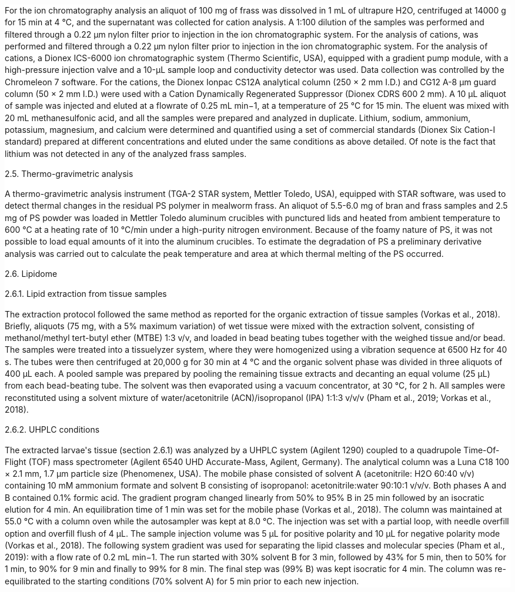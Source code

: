 For the ion chromatography analysis an aliquot of 100 mg of frass was dissolved in 1 mL of ultrapure H2O, centrifuged at 14000 g for 15 min at 4 °C, and the supernatant was collected for cation analysis. A 1:100 dilution of the samples was performed and filtered through a 0.22 μm nylon filter prior to injection in the ion chromatographic system. For the analysis of cations, was performed and filtered through a 0.22 μm nylon filter prior to injection in the ion chromatographic system. For the analysis of cations, a Dionex ICS-6000 ion chromatographic system (Thermo Scientific, USA), equipped with a gradient pump module, with a high-pressure injection valve and a 10-μL sample loop and conductivity detector was used. Data collection was controlled by the Chromeleon 7 software. For the cations, the Dionex Ionpac CS12A analytical column (250 × 2 mm I.D.) and CG12 A-8 μm guard column (50 × 2 mm I.D.) were used with a Cation Dynamically Regenerated Suppressor (Dionex CDRS 600 2 mm). A 10 μL aliquot of sample was injected and eluted at a flowrate of 0.25 mL min−1, at a temperature of 25 °C for 15 min. The eluent was mixed with 20 mL methanesulfonic acid, and all the samples were prepared and analyzed in duplicate. Lithium, sodium, ammonium, potassium, magnesium, and calcium were determined and quantified using a set of commercial standards (Dionex Six Cation-I standard) prepared at different concentrations and eluted under the same conditions as above detailed. Of note is the fact that lithium was not detected in any of the analyzed frass samples.

2.5. Thermo-gravimetric analysis

A thermo-gravimetric analysis instrument (TGA-2 STAR system, Mettler Toledo, USA), equipped with STAR software, was used to detect thermal changes in the residual PS polymer in mealworm frass. An aliquot of 5.5-6.0 mg of bran and frass samples and 2.5 mg of PS powder was loaded in Mettler Toledo aluminum crucibles with punctured lids and heated from ambient temperature to 600 °C at a heating rate of 10 °C/min under a high-purity nitrogen environment. Because of the foamy nature of PS, it was not possible to load equal amounts of it into the aluminum crucibles. To estimate the degradation of PS a preliminary derivative analysis was carried out to calculate the peak temperature and area at which thermal melting of the PS occurred.

2.6. Lipidome

2.6.1. Lipid extraction from tissue samples

The extraction protocol followed the same method as reported for the organic extraction of tissue samples (Vorkas et al., 2018). Briefly, aliquots (75 mg, with a 5% maximum variation) of wet tissue were mixed with the extraction solvent, consisting of methanol/methyl tert-butyl ether (MTBE) 1:3 v/v, and loaded in bead beating tubes together with the weighed tissue and/or bead. The samples were treated into a tissuelyzer system, where they were homogenized using a vibration sequence at 6500 Hz for 40 s. The tubes were then centrifuged at 20,000 g for 30 min at 4 °C and the organic solvent phase was divided in three aliquots of 400 μL each. A pooled sample was prepared by pooling the remaining tissue extracts and decanting an equal volume (25 μL) from each bead-beating tube. The solvent was then evaporated using a vacuum concentrator, at 30 °C, for 2 h. All samples were reconstituted using a solvent mixture of water/acetonitrile (ACN)/isopropanol (IPA) 1:1:3 v/v/v (Pham et al., 2019; Vorkas et al., 2018).

2.6.2. UHPLC conditions

The extracted larvae's tissue (section 2.6.1) was analyzed by a UHPLC system (Agilent 1290) coupled to a quadrupole Time-Of-Flight (TOF) mass spectrometer (Agilent 6540 UHD Accurate-Mass, Agilent, Germany). The analytical column was a Luna C18 100 × 2.1 mm, 1.7 μm particle size (Phenomenex, USA). The mobile phase consisted of solvent A (acetonitrile: H2O 60:40 v/v) containing 10 mM ammonium formate and solvent B consisting of isopropanol: acetonitrile:water 90:10:1 v/v/v. Both phases A and B contained 0.1% formic acid. The gradient program changed linearly from 50% to 95% B in 25 min followed by an isocratic elution for 4 min. An equilibration time of 1 min was set for the mobile phase (Vorkas et al., 2018). The column was maintained at 55.0 °C with a column oven while the autosampler was kept at 8.0 °C. The injection was set with a partial loop, with needle overfill option and overfill flush of 4 μL. The sample injection volume was 5 μL for positive polarity and 10 μL for negative polarity mode (Vorkas et al., 2018). The following system gradient was used for separating the lipid classes and molecular species (Pham et al., 2019): with a flow rate of 0.2 mL min−1. The run started with 30% solvent B for 3 min, followed by 43% for 5 min, then to 50% for 1 min, to 90% for 9 min and finally to 99% for 8 min. The final step was (99% B) was kept isocratic for 4 min. The column was re-equilibrated to the starting conditions (70% solvent A) for 5 min prior to each new injection.
